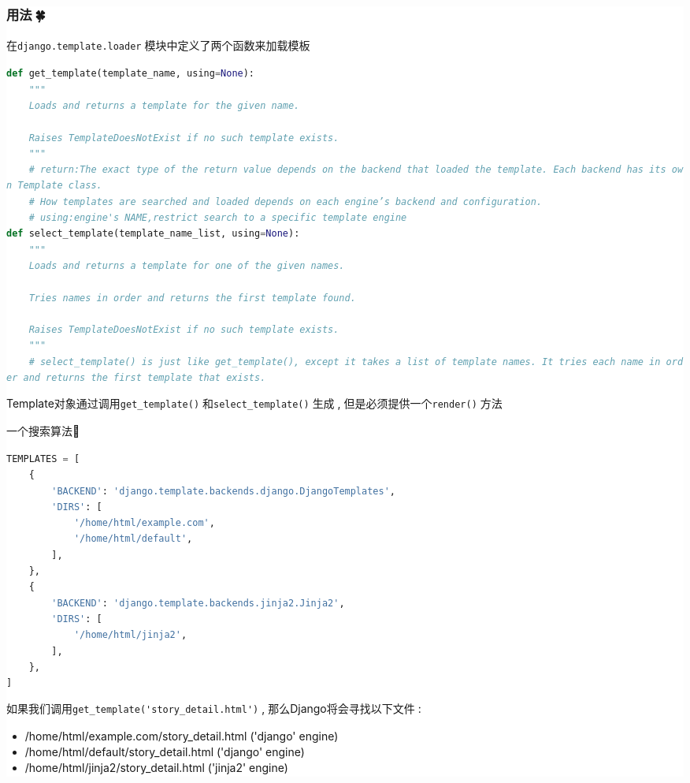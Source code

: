 ### 用法  🍀

在`django.template.loader` 模块中定义了两个函数来加载模板

```python
def get_template(template_name, using=None):
    """
    Loads and returns a template for the given name.

    Raises TemplateDoesNotExist if no such template exists.
    """
    # return:The exact type of the return value depends on the backend that loaded the template. Each backend has its own Template class.
    # How templates are searched and loaded depends on each engine’s backend and configuration.
    # using:engine's NAME,restrict search to a specific template engine
def select_template(template_name_list, using=None):
    """
    Loads and returns a template for one of the given names.

    Tries names in order and returns the first template found.

    Raises TemplateDoesNotExist if no such template exists.
    """
    # select_template() is just like get_template(), except it takes a list of template names. It tries each name in order and returns the first template that exists.
```

Template对象通过调用`get_template()` 和`select_template()` 生成 , 但是必须提供一个`render()` 方法

一个搜索算法🌰

```python
TEMPLATES = [
    {
        'BACKEND': 'django.template.backends.django.DjangoTemplates',
        'DIRS': [
            '/home/html/example.com',
            '/home/html/default',
        ],
    },
    {
        'BACKEND': 'django.template.backends.jinja2.Jinja2',
        'DIRS': [
            '/home/html/jinja2',
        ],
    },
]
```

如果我们调用`get_template('story_detail.html')` , 那么Django将会寻找以下文件 : 

- /home/html/example.com/story_detail.html ('django' engine)
- /home/html/default/story_detail.html ('django' engine)
- /home/html/jinja2/story_detail.html ('jinja2' engine)
